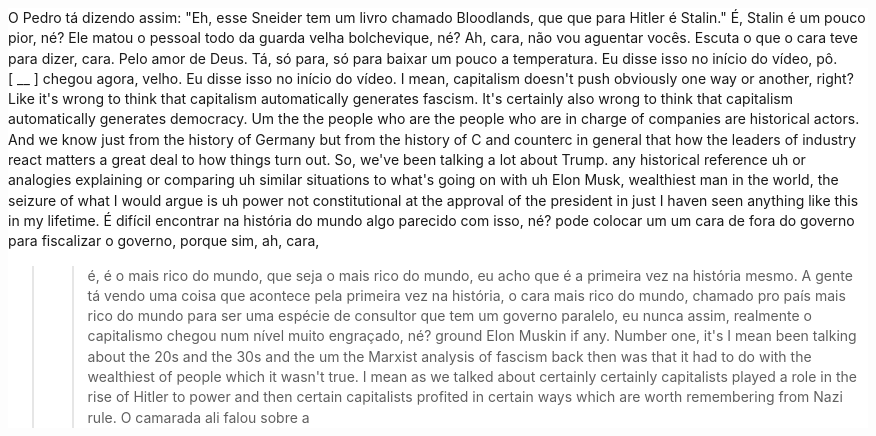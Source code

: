 O Pedro tá dizendo assim: "Eh,
esse Sneider tem um livro chamado
Bloodlands, que que para Hitler é
Stalin." É, Stalin é um pouco pior, né?
Ele matou o pessoal todo da guarda velha
bolchevique, né? Ah, cara, não vou
aguentar vocês. Escuta o que o cara teve
para dizer, cara. Pelo amor de Deus.
Tá, só para, só para baixar um pouco a
temperatura. Eu disse isso no início do
vídeo, pô. [ __ ] chegou agora, velho.
Eu disse isso no início do vídeo.
I mean, capitalism doesn't push
obviously one way or another, right?
Like it's wrong to think that capitalism
automatically generates fascism. It's
certainly also wrong to think that
capitalism automatically generates
democracy. Um the the people who are the
people who are in charge of companies
are historical actors. And we know just
from the history of Germany but from the
history of C and counterc in general
that how the leaders of industry react
matters a great deal to how things turn
out. So, we've been talking a lot about
Trump. any historical reference uh or
analogies explaining or comparing uh
similar situations to what's going on
with uh Elon Musk, wealthiest man in the
world,
the seizure of what I would argue is uh
power not constitutional at the approval
of the president
in just I haven seen anything like this
in my lifetime.
É difícil encontrar na história do mundo
algo parecido com isso, né? pode colocar
um um cara de fora do governo para
fiscalizar o governo, porque sim,
ah, cara,
>> é, é o mais rico do mundo, que seja o
mais rico do mundo, eu acho que é a
primeira vez na história mesmo. A gente
tá vendo uma coisa que acontece pela
primeira vez na história, o cara mais
rico do mundo, chamado pro país mais
rico do mundo para ser uma espécie de
consultor
que tem um governo paralelo, eu nunca
assim, realmente o capitalismo chegou
num nível muito engraçado, né? ground
Elon Muskin if any. Number one, it's I
mean been talking about the 20s and the
30s and the um the Marxist analysis of
fascism back then was that it had to do
with the wealthiest of people which it
wasn't true. I mean as we talked about
certainly certainly capitalists played a
role in the rise of Hitler to power and
then certain capitalists profited in
certain ways which are worth remembering
from Nazi rule.
O camarada ali falou sobre a